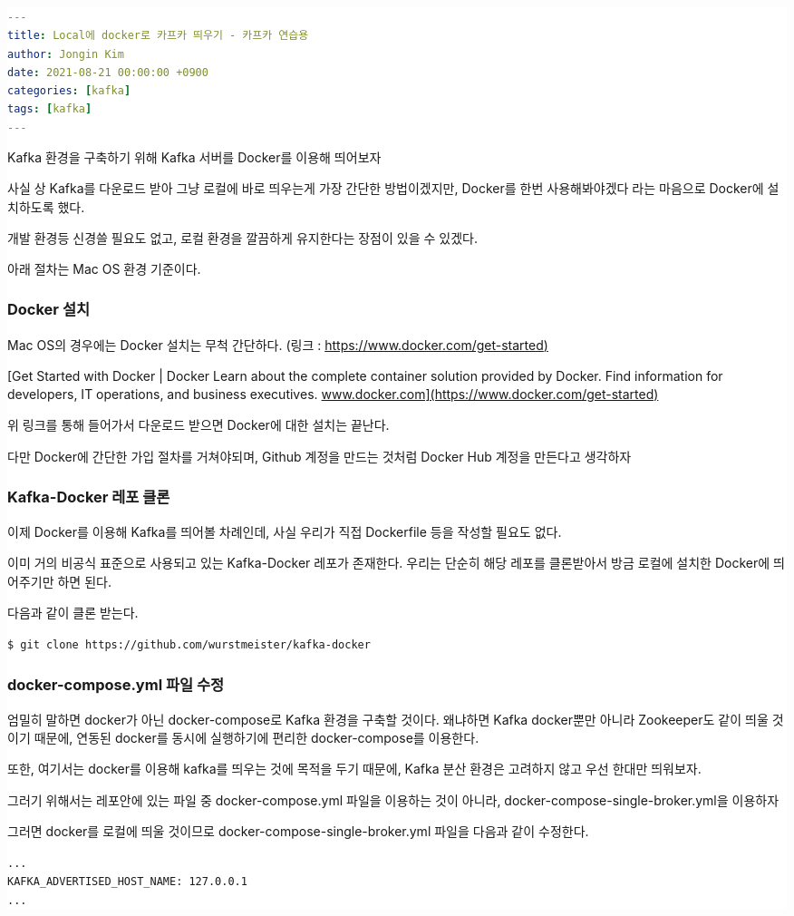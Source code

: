```yaml
---
title: Local에 docker로 카프카 띄우기 - 카프카 연습용
author: Jongin Kim
date: 2021-08-21 00:00:00 +0900
categories: [kafka]
tags: [kafka]
---
```

Kafka 환경을 구축하기 위해 Kafka 서버를 Docker를 이용해 띄어보자

사실 상 Kafka를 다운로드 받아 그냥 로컬에 바로 띄우는게 가장 간단한 방법이겠지만, Docker를 한번 사용해봐야겠다 라는 마음으로 Docker에 설치하도록 했다.

개발 환경등 신경쓸 필요도 없고, 로컬 환경을 깔끔하게 유지한다는 장점이 있을 수 있겠다.

아래 절차는 Mac OS 환경 기준이다.

### **Docker 설치**

Mac OS의 경우에는 Docker 설치는 무척 간단하다. (링크 : [https://www.docker.com/get-started)](https://www.docker.com/get-started)

[Get Started with Docker | Docker
Learn about the complete container solution provided by Docker. Find information for developers, IT operations, and business executives.
www.docker.com](https://www.docker.com/get-started)

위 링크를 통해 들어가서 다운로드 받으면 Docker에 대한 설치는 끝난다.

다만 Docker에 간단한 가입 절차를 거쳐야되며, Github 계정을 만드는 것처럼 Docker Hub 계정을 만든다고 생각하자

### **Kafka-Docker 레포 클론**

이제 Docker를 이용해 Kafka를 띄어볼 차례인데, 사실 우리가 직접 Dockerfile 등을 작성할 필요도 없다.

이미 거의 비공식 표준으로 사용되고 있는 Kafka-Docker 레포가 존재한다. 우리는 단순히 해당 레포를 클론받아서 방금 로컬에 설치한 Docker에 띄어주기만 하면 된다.

다음과 같이 클론 받는다.

```
$ git clone https://github.com/wurstmeister/kafka-docker
```

### **docker-compose.yml 파일 수정**

엄밀히 말하면 docker가 아닌 docker-compose로 Kafka 환경을 구축할 것이다. 왜냐하면 Kafka docker뿐만 아니라 Zookeeper도 같이 띄울 것이기 때문에, 연동된 docker를 동시에 실행하기에 편리한 docker-compose를 이용한다.

또한, 여기서는 docker를 이용해 kafka를 띄우는 것에 목적을 두기 때문에, Kafka 분산 환경은 고려하지 않고 우선 한대만 띄워보자.

그러기 위해서는 레포안에 있는 파일 중 docker-compose.yml 파일을 이용하는 것이 아니라, docker-compose-single-broker.yml을 이용하자

그러면 docker를 로컬에 띄울 것이므로 docker-compose-single-broker.yml 파일을 다음과 같이 수정한다.

```
...
KAFKA_ADVERTISED_HOST_NAME: 127.0.0.1
...
```
